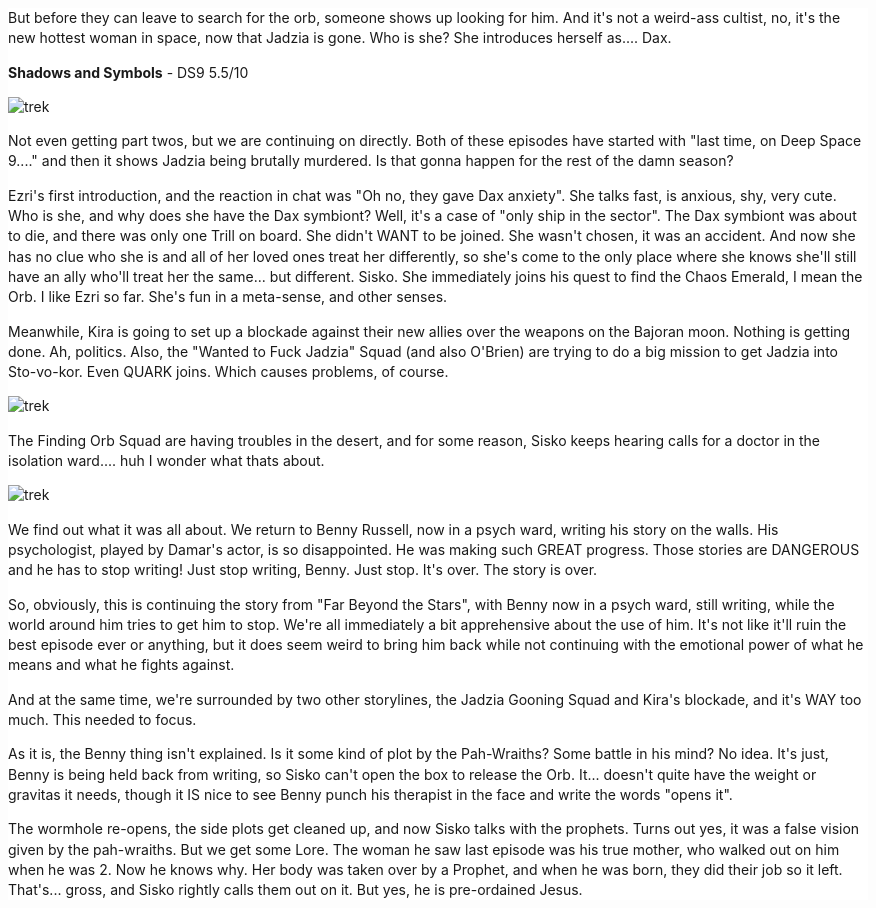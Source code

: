 But before they can leave to search for the orb, someone shows up looking for him. And it's not a weird-ass cultist, no, it's the new hottest woman in space, now that Jadzia is gone. Who is she? She introduces herself as.... Dax.


**Shadows and Symbols** - DS9
5.5/10

<img src="https://imgur.com/qqRW3Lq.png" alt="trek">

Not even getting part twos, but we are continuing on directly. Both of these episodes have started with "last time, on Deep Space 9...." and then it shows Jadzia being brutally murdered. Is that gonna happen for the rest of the damn season?

Ezri's first introduction, and the reaction in chat was "Oh no, they gave Dax anxiety". She talks fast, is anxious, shy, very cute. Who is she, and why does she have the Dax symbiont? Well, it's a case of "only ship in the sector". The Dax symbiont was about to die, and there was only one Trill on board. She didn't WANT to be joined. She wasn't chosen, it was an accident. And now she has no clue who she is and all of her loved ones treat her differently, so she's come to the only place where she knows she'll still have an ally who'll treat her the same... but different. Sisko. She immediately joins his quest to find the Chaos Emerald, I mean the Orb. I like Ezri so far. She's fun in a meta-sense, and other senses.

Meanwhile, Kira is going to set up a blockade against their new allies over the weapons on the Bajoran moon. Nothing is getting done. Ah, politics. Also, the "Wanted to Fuck Jadzia" Squad (and also O'Brien) are trying to do a big mission to get Jadzia into Sto-vo-kor. Even QUARK joins. Which causes problems, of course.

<img src="https://imgur.com/T1CB2mq.png" alt="trek">

The Finding Orb Squad are having troubles in the desert, and for some reason, Sisko keeps hearing calls for a doctor in the isolation ward.... huh I wonder what thats about.

<img src="https://imgur.com/fXVxq3m.png" alt="trek">

We find out what it was all about. We return to Benny Russell, now in a psych ward, writing his story on the walls. His psychologist, played by Damar's actor, is so disappointed. He was making such GREAT progress. Those stories are DANGEROUS and he has to stop writing! Just stop writing, Benny. Just stop. It's over. The story is over.

So, obviously, this is continuing the story from "Far Beyond the Stars", with Benny now in a psych ward, still writing, while the world around him tries to get him to stop. We're all immediately a bit apprehensive about the use of him. It's not like it'll ruin the best episode ever or anything, but it does seem weird to bring him back while not continuing with the emotional power of what he means and what he fights against.

And at the same time, we're surrounded by two other storylines, the Jadzia Gooning Squad and Kira's blockade, and it's WAY too much. This needed to focus.

As it is, the Benny thing isn't explained. Is it some kind of plot by the Pah-Wraiths? Some battle in his mind? No idea. It's just, Benny is being held back from writing, so Sisko can't open the box to release the Orb. It... doesn't quite have the weight or gravitas it needs, though it IS nice to see Benny punch his therapist in the face and write the words "opens it".

The wormhole re-opens, the side plots get cleaned up, and now Sisko talks with the prophets. Turns out yes, it was a false vision given by the pah-wraiths. But we get some Lore. The woman he saw last episode was his true mother, who walked out on him when he was 2. Now he knows why. Her body was taken over by a Prophet, and when he was born, they did their job so it left. That's... gross, and Sisko rightly calls them out on it. But yes, he is pre-ordained Jesus.
